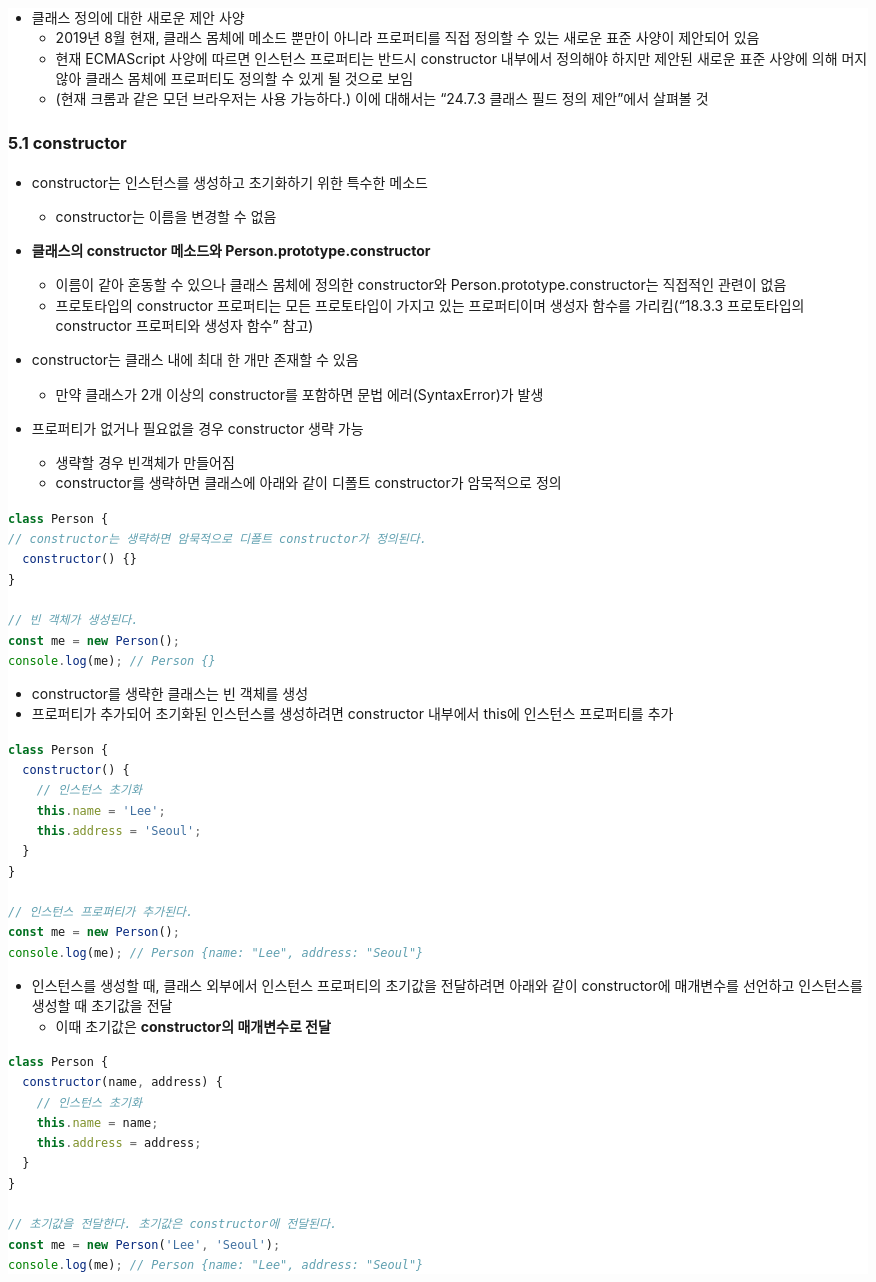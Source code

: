 - 클래스 정의에 대한 새로운 제안 사양
  - 2019년 8월 현재, 클래스 몸체에 메소드 뿐만이 아니라 프로퍼티를 직접 정의할 수 있는 새로운 표준 사양이 제안되어 있음
  - 현재 ECMAScript 사양에 따르면 인스턴스 프로퍼티는 반드시 constructor 내부에서 정의해야 하지만 제안된 새로운 표준 사양에 의해 머지않아 클래스 몸체에 프로퍼티도 정의할 수 있게 될 것으로 보임
  - (현재 크롬과 같은 모던 브라우저는 사용 가능하다.) 이에 대해서는 “24.7.3 클래스 필드 정의 제안”에서 살펴볼 것



### 5.1 constructor

- constructor는 인스턴스를 생성하고 초기화하기 위한 특수한 메소드 
  - constructor는 이름을 변경할 수 없음

- **클래스의 constructor 메소드와 Person.prototype.constructor**
  - 이름이 같아 혼동할 수 있으나 클래스 몸체에 정의한 constructor와 Person.prototype.constructor는 직접적인 관련이 없음
  - 프로토타입의 constructor 프로퍼티는 모든 프로토타입이 가지고 있는 프로퍼티이며 생성자 함수를 가리킴(“18.3.3 프로토타입의 constructor 프로퍼티와 생성자 함수” 참고)

- constructor는 클래스 내에 최대 한 개만 존재할 수 있음
  - 만약 클래스가 2개 이상의 constructor를 포함하면 문법 에러(SyntaxError)가 발생

- 프로퍼티가 없거나 필요없을 경우 constructor 생략 가능
  - 생략할 경우 빈객체가 만들어짐
  - constructor를 생략하면 클래스에 아래와 같이 디폴트 constructor가 암묵적으로 정의

```javascript
class Person {
// constructor는 생략하면 암묵적으로 디폴트 constructor가 정의된다.
  constructor() {}
}

// 빈 객체가 생성된다.
const me = new Person();
console.log(me); // Person {}
```

- constructor를 생략한 클래스는 빈 객체를 생성
- 프로퍼티가 추가되어 초기화된 인스턴스를 생성하려면 constructor 내부에서 this에 인스턴스 프로퍼티를 추가

```javascript
class Person {
  constructor() {
    // 인스턴스 초기화
    this.name = 'Lee';
    this.address = 'Seoul';
  }
}

// 인스턴스 프로퍼티가 추가된다.
const me = new Person();
console.log(me); // Person {name: "Lee", address: "Seoul"}
```

- 인스턴스를 생성할 때, 클래스 외부에서 인스턴스 프로퍼티의 초기값을 전달하려면 아래와 같이 constructor에 매개변수를 선언하고 인스턴스를 생성할 때 초기값을 전달
  - 이때 초기값은 **constructor의 매개변수로 전달**

```javascript
class Person {
  constructor(name, address) {
    // 인스턴스 초기화
    this.name = name;
    this.address = address;
  }
}

// 초기값을 전달한다. 초기값은 constructor에 전달된다.
const me = new Person('Lee', 'Seoul');
console.log(me); // Person {name: "Lee", address: "Seoul"}
```
